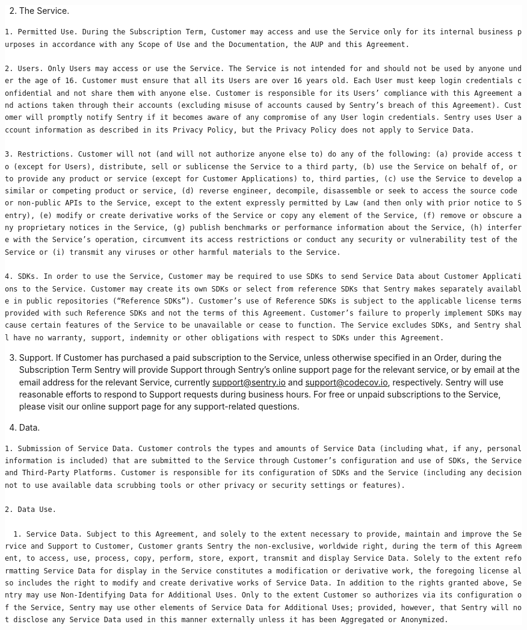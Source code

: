   2. The Service.

    1. Permitted Use. During the Subscription Term, Customer may access and use the Service only for its internal business purposes in accordance with any Scope of Use and the Documentation, the AUP and this Agreement.

    2. Users. Only Users may access or use the Service. The Service is not intended for and should not be used by anyone under the age of 16. Customer must ensure that all its Users are over 16 years old. Each User must keep login credentials confidential and not share them with anyone else. Customer is responsible for its Users’ compliance with this Agreement and actions taken through their accounts (excluding misuse of accounts caused by Sentry’s breach of this Agreement). Customer will promptly notify Sentry if it becomes aware of any compromise of any User login credentials. Sentry uses User account information as described in its Privacy Policy, but the Privacy Policy does not apply to Service Data.

    3. Restrictions. Customer will not (and will not authorize anyone else to) do any of the following: (a) provide access to (except for Users), distribute, sell or sublicense the Service to a third party, (b) use the Service on behalf of, or to provide any product or service (except for Customer Applications) to, third parties, (c) use the Service to develop a similar or competing product or service, (d) reverse engineer, decompile, disassemble or seek to access the source code or non-public APIs to the Service, except to the extent expressly permitted by Law (and then only with prior notice to Sentry), (e) modify or create derivative works of the Service or copy any element of the Service, (f) remove or obscure any proprietary notices in the Service, (g) publish benchmarks or performance information about the Service, (h) interfere with the Service’s operation, circumvent its access restrictions or conduct any security or vulnerability test of the Service or (i) transmit any viruses or other harmful materials to the Service.

    4. SDKs. In order to use the Service, Customer may be required to use SDKs to send Service Data about Customer Applications to the Service. Customer may create its own SDKs or select from reference SDKs that Sentry makes separately available in public repositories (“Reference SDKs”). Customer’s use of Reference SDKs is subject to the applicable license terms provided with such Reference SDKs and not the terms of this Agreement. Customer’s failure to properly implement SDKs may cause certain features of the Service to be unavailable or cease to function. The Service excludes SDKs, and Sentry shall have no warranty, support, indemnity or other obligations with respect to SDKs under this Agreement.

  3. Support. If Customer has purchased a paid subscription to the Service, unless otherwise specified in an Order, during the Subscription Term Sentry will provide Support through Sentry’s online support page for the relevant service, or by email at the email address for the relevant Service, currently support@sentry.io and support@codecov.io, respectively. Sentry will use reasonable efforts to respond to Support requests during business hours. For free or unpaid subscriptions to the Service, please visit our online support page for any support-related questions.

  4. Data.

    1. Submission of Service Data. Customer controls the types and amounts of Service Data (including what, if any, personal information is included) that are submitted to the Service through Customer’s configuration and use of SDKs, the Service and Third-Party Platforms. Customer is responsible for its configuration of SDKs and the Service (including any decision not to use available data scrubbing tools or other privacy or security settings or features).

    2. Data Use.

      1. Service Data. Subject to this Agreement, and solely to the extent necessary to provide, maintain and improve the Service and Support to Customer, Customer grants Sentry the non-exclusive, worldwide right, during the term of this Agreement, to access, use, process, copy, perform, store, export, transmit and display Service Data. Solely to the extent reformatting Service Data for display in the Service constitutes a modification or derivative work, the foregoing license also includes the right to modify and create derivative works of Service Data. In addition to the rights granted above, Sentry may use Non-Identifying Data for Additional Uses. Only to the extent Customer so authorizes via its configuration of the Service, Sentry may use other elements of Service Data for Additional Uses; provided, however, that Sentry will not disclose any Service Data used in this manner externally unless it has been Aggregated or Anonymized.
